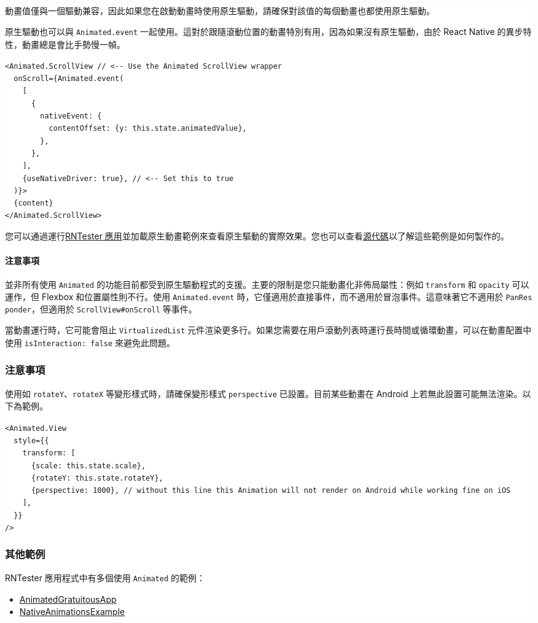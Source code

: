 動畫值僅與一個驅動兼容，因此如果您在啟動動畫時使用原生驅動，請確保對該值的每個動畫也都使用原生驅動。

原生驅動也可以與 `Animated.event` 一起使用。這對於跟隨滾動位置的動畫特別有用，因為如果沒有原生驅動，由於 React Native 的異步特性，動畫總是會比手勢慢一幀。

```tsx
<Animated.ScrollView // <-- Use the Animated ScrollView wrapper
  onScroll={Animated.event(
    [
      {
        nativeEvent: {
          contentOffset: {y: this.state.animatedValue},
        },
      },
    ],
    {useNativeDriver: true}, // <-- Set this to true
  )}>
  {content}
</Animated.ScrollView>
```

您可以通過運行[RNTester 應用](https://github.com/facebook/react-native/blob/main/packages/rn-tester/)並加載原生動畫範例來查看原生驅動的實際效果。您也可以查看[源代碼](https://github.com/facebook/react-native/blob/master/packages/rn-tester/js/examples/NativeAnimation/NativeAnimationsExample.js)以了解這些範例是如何製作的。

#### 注意事項

並非所有使用 `Animated` 的功能目前都受到原生驅動程式的支援。主要的限制是您只能動畫化非佈局屬性：例如 `transform` 和 `opacity` 可以運作，但 Flexbox 和位置屬性則不行。使用 `Animated.event` 時，它僅適用於直接事件，而不適用於冒泡事件。這意味著它不適用於 `PanResponder`，但適用於 `ScrollView#onScroll` 等事件。

當動畫運行時，它可能會阻止 `VirtualizedList` 元件渲染更多行。如果您需要在用戶滾動列表時運行長時間或循環動畫，可以在動畫配置中使用 `isInteraction: false` 來避免此問題。

### 注意事項

使用如 `rotateY`、`rotateX` 等變形樣式時，請確保變形樣式 `perspective` 已設置。目前某些動畫在 Android 上若無此設置可能無法渲染。以下為範例。

```tsx
<Animated.View
  style={{
    transform: [
      {scale: this.state.scale},
      {rotateY: this.state.rotateY},
      {perspective: 1000}, // without this line this Animation will not render on Android while working fine on iOS
    ],
  }}
/>
```

### 其他範例

RNTester 應用程式中有多個使用 `Animated` 的範例：

- [AnimatedGratuitousApp](https://github.com/facebook/react-native/tree/main/packages/rn-tester/js/examples/AnimatedGratuitousApp)
- [NativeAnimationsExample](https://github.com/facebook/react-native/blob/main/packages/rn-tester/js/examples/NativeAnimation/NativeAnimationsExample.js)
